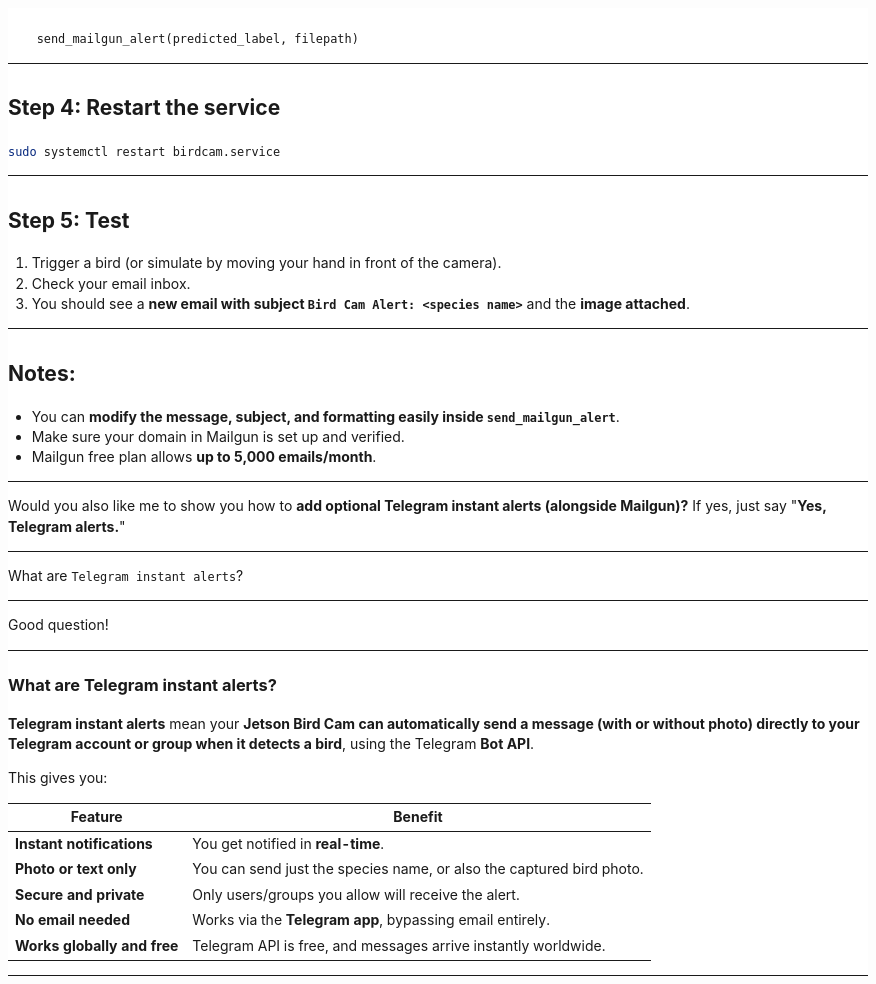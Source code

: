 ```python

    send_mailgun_alert(predicted_label, filepath)
```

---

## **Step 4: Restart the service**

```bash
sudo systemctl restart birdcam.service
```

---

## **Step 5: Test**

1. Trigger a bird (or simulate by moving your hand in front of the camera).
2. Check your email inbox.
3. You should see a **new email with subject `Bird Cam Alert: <species name>`** and the **image attached**.

---

## Notes:

* You can **modify the message, subject, and formatting easily inside `send_mailgun_alert`**.
* Make sure your domain in Mailgun is set up and verified.
* Mailgun free plan allows **up to 5,000 emails/month**.

---

Would you also like me to show you how to **add optional Telegram instant alerts (alongside Mailgun)?**
If yes, just say "**Yes, Telegram alerts.**"

---

What are `Telegram instant alerts`?

---

Good question!

---

### What are **Telegram instant alerts**?

**Telegram instant alerts** mean your **Jetson Bird Cam can automatically send a message (with or without photo) directly to your Telegram account or group when it detects a bird**, using the Telegram **Bot API**.

This gives you:

| Feature                     | Benefit                                                              |
| --------------------------- | -------------------------------------------------------------------- |
| **Instant notifications**   | You get notified in **real-time**.                                   |
| **Photo or text only**      | You can send just the species name, or also the captured bird photo. |
| **Secure and private**      | Only users/groups you allow will receive the alert.                  |
| **No email needed**         | Works via the **Telegram app**, bypassing email entirely.            |
| **Works globally and free** | Telegram API is free, and messages arrive instantly worldwide.       |

---